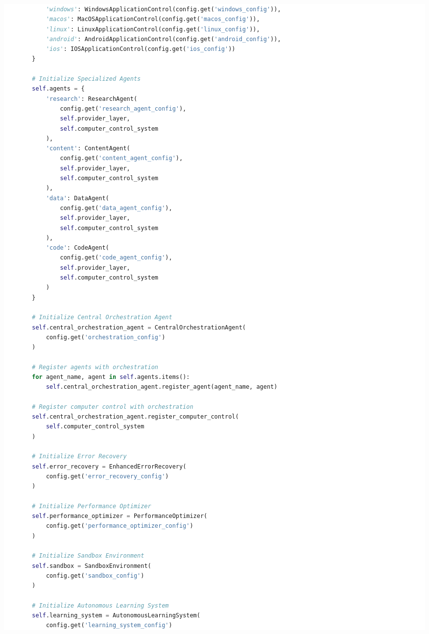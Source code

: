 ```python
            'windows': WindowsApplicationControl(config.get('windows_config')),
            'macos': MacOSApplicationControl(config.get('macos_config')),
            'linux': LinuxApplicationControl(config.get('linux_config')),
            'android': AndroidApplicationControl(config.get('android_config')),
            'ios': IOSApplicationControl(config.get('ios_config'))
        }
        
        # Initialize Specialized Agents
        self.agents = {
            'research': ResearchAgent(
                config.get('research_agent_config'),
                self.provider_layer,
                self.computer_control_system
            ),
            'content': ContentAgent(
                config.get('content_agent_config'),
                self.provider_layer,
                self.computer_control_system
            ),
            'data': DataAgent(
                config.get('data_agent_config'),
                self.provider_layer,
                self.computer_control_system
            ),
            'code': CodeAgent(
                config.get('code_agent_config'),
                self.provider_layer,
                self.computer_control_system
            )
        }
        
        # Initialize Central Orchestration Agent
        self.central_orchestration_agent = CentralOrchestrationAgent(
            config.get('orchestration_config')
        )
        
        # Register agents with orchestration
        for agent_name, agent in self.agents.items():
            self.central_orchestration_agent.register_agent(agent_name, agent)
            
        # Register computer control with orchestration
        self.central_orchestration_agent.register_computer_control(
            self.computer_control_system
        )
        
        # Initialize Error Recovery
        self.error_recovery = EnhancedErrorRecovery(
            config.get('error_recovery_config')
        )
        
        # Initialize Performance Optimizer
        self.performance_optimizer = PerformanceOptimizer(
            config.get('performance_optimizer_config')
        )
        
        # Initialize Sandbox Environment
        self.sandbox = SandboxEnvironment(
            config.get('sandbox_config')
        )
        
        # Initialize Autonomous Learning System
        self.learning_system = AutonomousLearningSystem(
            config.get('learning_system_config')
```